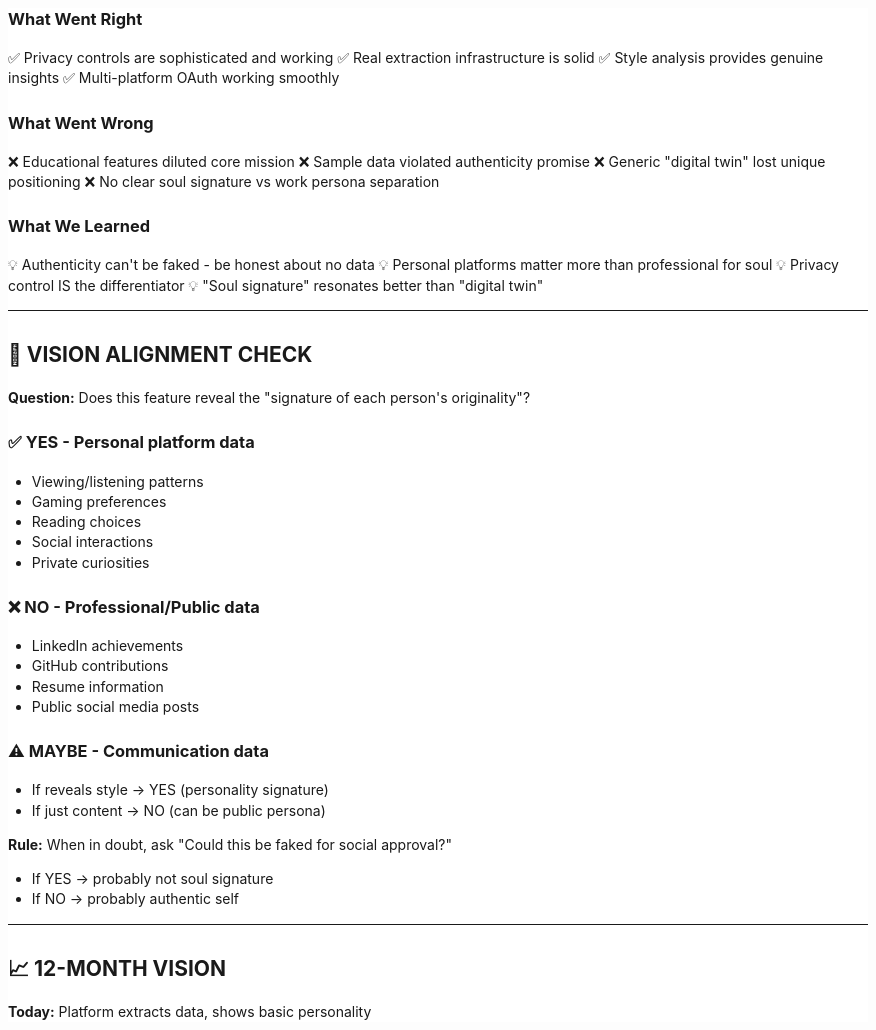 ### What Went Right
✅ Privacy controls are sophisticated and working
✅ Real extraction infrastructure is solid
✅ Style analysis provides genuine insights
✅ Multi-platform OAuth working smoothly

### What Went Wrong
❌ Educational features diluted core mission
❌ Sample data violated authenticity promise
❌ Generic "digital twin" lost unique positioning
❌ No clear soul signature vs work persona separation

### What We Learned
💡 Authenticity can't be faked - be honest about no data
💡 Personal platforms matter more than professional for soul
💡 Privacy control IS the differentiator
💡 "Soul signature" resonates better than "digital twin"

---

## 🔮 VISION ALIGNMENT CHECK

**Question:** Does this feature reveal the "signature of each person's originality"?

### ✅ YES - Personal platform data
- Viewing/listening patterns
- Gaming preferences
- Reading choices
- Social interactions
- Private curiosities

### ❌ NO - Professional/Public data
- LinkedIn achievements
- GitHub contributions
- Resume information
- Public social media posts

### ⚠️ MAYBE - Communication data
- If reveals style → YES (personality signature)
- If just content → NO (can be public persona)

**Rule:** When in doubt, ask "Could this be faked for social approval?"
- If YES → probably not soul signature
- If NO → probably authentic self

---

## 📈 12-MONTH VISION

**Today:** Platform extracts data, shows basic personality
